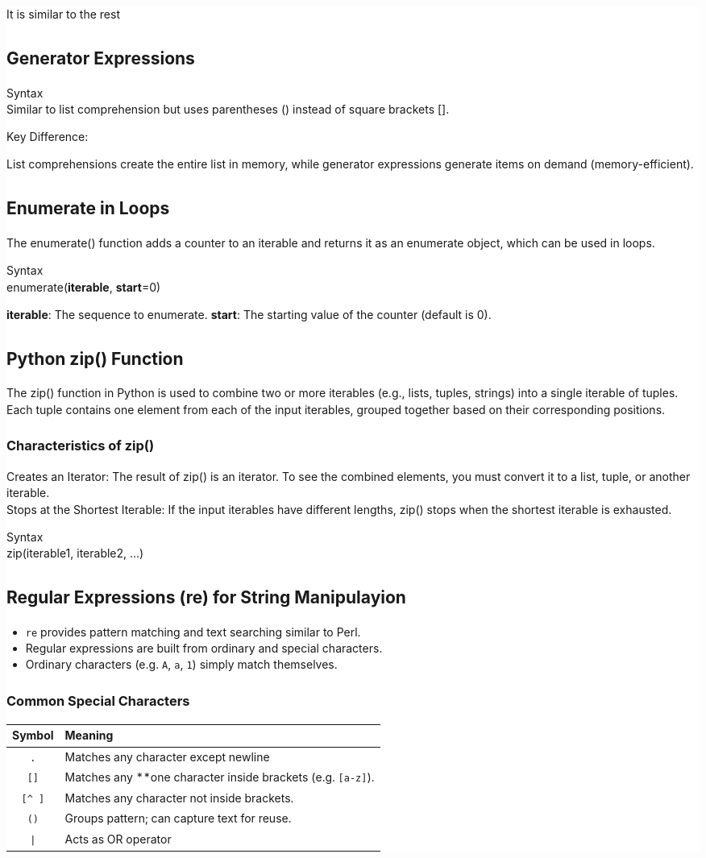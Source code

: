 It is similar to the rest

## Generator Expressions
Syntax  
Similar to list comprehension but uses parentheses () instead of square brackets [].

Key Difference:


List comprehensions create the entire list in memory, while generator expressions generate items on demand (memory-efficient).

## Enumerate in Loops
The enumerate() function adds a counter to an iterable and returns it as an enumerate object, which can be used in loops.

Syntax  
enumerate(**iterable**, **start**=0)

**iterable**: The sequence to enumerate.
**start**: The starting value of the counter (default is 0).
## Python zip() Function  
The zip() function in Python is used to combine two or more iterables (e.g., lists, tuples, strings) into a single iterable of tuples. Each tuple contains one element from each of the input iterables, grouped together based on their corresponding positions.

### Characteristics of zip()
Creates an Iterator: The result of zip() is an iterator. To see the combined elements, you must convert it to a list, tuple, or another iterable.  
Stops at the Shortest Iterable: If the input iterables have different lengths, zip() stops when the shortest iterable is exhausted.

Syntax  
zip(iterable1, iterable2, ...)




## Regular Expressions (re) for String Manipulayion

* `re` provides pattern matching and text searching similar to Perl.
* Regular expressions are built from ordinary and special characters.
* Ordinary characters (e.g. `A`, `a`, `1`) simply match themselves.


### Common Special Characters

|      Symbol      | Meaning                                                       |                                             
| :--------------: | :------------------------------------------------------------ | 
|        `.`       | Matches any character except newline              
|       `[]`       | Matches any **one character inside brackets (e.g. `[a-z]`). |                                            
|      `[^ ]`      | Matches any character not inside brackets.                |                                            
|       `()`       | Groups pattern; can capture text for reuse.                   |
| `\|` | Acts as OR operator |                                    
                                      

[^1]: Check int